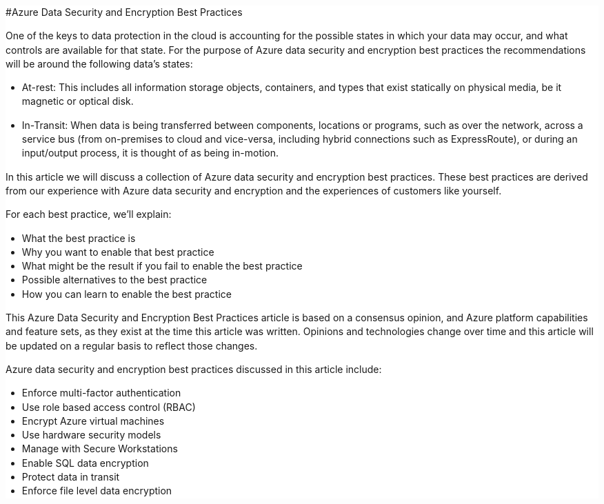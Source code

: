 <properties
   pageTitle="Data Security and Encryption Best Practices | Microsoft Azure"
   description="This article provides a set of best practices for data security and encryption using built in Azure capabilities."
   services="security"
   documentationCenter="na"
   authors="YuriDio"
   manager="swadhwa"
   editor="TomSh"/>

<tags
   ms.service="security"
   ms.devlang="na"
   ms.topic="article"
   ms.tgt_pltfrm="na"
   ms.workload="na"
   ms.date="08/16/2016"
   ms.author="yuridio"/>


#<a name="azure-data-security-and-encryption-best-practices"></a>Azure Data Security and Encryption Best Practices

One of the keys to data protection in the cloud is accounting for the possible states in which your data may occur, and what controls are available for that state. For the purpose of Azure data security and encryption best practices the recommendations will be around the following data’s states:

- At-rest: This includes all information storage objects, containers, and types that exist statically on physical media, be it magnetic or optical disk.

- In-Transit: When data is being transferred between components, locations or programs, such as over the network, across a service bus (from on-premises to cloud and vice-versa, including hybrid connections such as ExpressRoute), or during an input/output process, it is thought of as being in-motion.

In this article we will discuss a collection of Azure data security and encryption best practices. These best practices are derived from our experience with Azure data security and encryption and the experiences of customers like yourself.

For each best practice, we’ll explain:

- What the best practice is
- Why you want to enable that best practice
- What might be the result if you fail to enable the best practice
- Possible alternatives to the best practice
- How you can learn to enable the best practice

This Azure Data Security and Encryption Best Practices article is based on a consensus opinion, and Azure platform capabilities and feature sets, as they exist at the time this article was written. Opinions and technologies change over time and this article will be updated on a regular basis to reflect those changes.

Azure data security and encryption best practices discussed in this article include:

- Enforce multi-factor authentication
- Use role based access control (RBAC)
- Encrypt Azure virtual machines
- Use hardware security models
- Manage with Secure Workstations
- Enable SQL data encryption
- Protect data in transit
- Enforce file level data encryption
